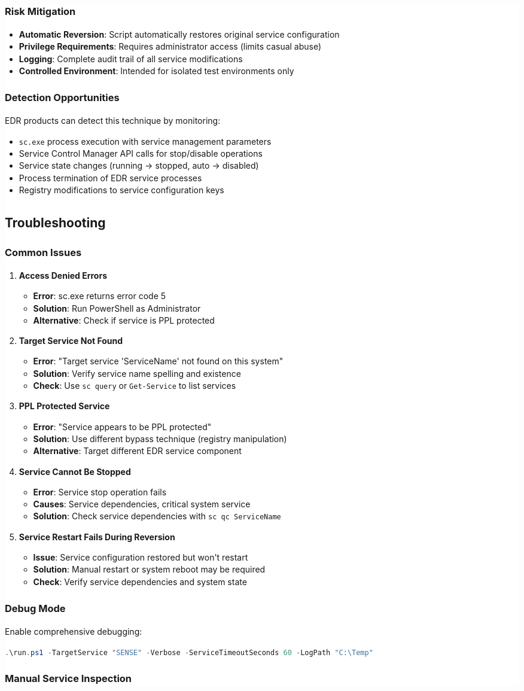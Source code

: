 ### Risk Mitigation

- **Automatic Reversion**: Script automatically restores original service configuration
- **Privilege Requirements**: Requires administrator access (limits casual abuse)
- **Logging**: Complete audit trail of all service modifications
- **Controlled Environment**: Intended for isolated test environments only

### Detection Opportunities

EDR products can detect this technique by monitoring:
- `sc.exe` process execution with service management parameters
- Service Control Manager API calls for stop/disable operations
- Service state changes (running → stopped, auto → disabled)
- Process termination of EDR service processes
- Registry modifications to service configuration keys

## Troubleshooting

### Common Issues

1. **Access Denied Errors**
   - **Error**: sc.exe returns error code 5
   - **Solution**: Run PowerShell as Administrator
   - **Alternative**: Check if service is PPL protected

2. **Target Service Not Found**
   - **Error**: "Target service 'ServiceName' not found on this system"
   - **Solution**: Verify service name spelling and existence
   - **Check**: Use `sc query` or `Get-Service` to list services

3. **PPL Protected Service**
   - **Error**: "Service appears to be PPL protected"
   - **Solution**: Use different bypass technique (registry manipulation)
   - **Alternative**: Target different EDR service component

4. **Service Cannot Be Stopped**
   - **Error**: Service stop operation fails
   - **Causes**: Service dependencies, critical system service
   - **Solution**: Check service dependencies with `sc qc ServiceName`

5. **Service Restart Fails During Reversion**
   - **Issue**: Service configuration restored but won't restart
   - **Solution**: Manual restart or system reboot may be required
   - **Check**: Verify service dependencies and system state

### Debug Mode

Enable comprehensive debugging:

```powershell
.\run.ps1 -TargetService "SENSE" -Verbose -ServiceTimeoutSeconds 60 -LogPath "C:\Temp"
```

### Manual Service Inspection
